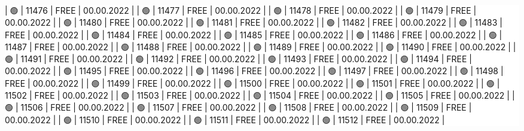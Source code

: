 | :green_circle: | 11476 | FREE | 00.00.2022 |
| :green_circle: | 11477 | FREE | 00.00.2022 |
| :green_circle: | 11478 | FREE | 00.00.2022 |
| :green_circle: | 11479 | FREE | 00.00.2022 |
| :green_circle: | 11480 | FREE | 00.00.2022 |
| :green_circle: | 11481 | FREE | 00.00.2022 |
| :green_circle: | 11482 | FREE | 00.00.2022 |
| :green_circle: | 11483 | FREE | 00.00.2022 |
| :green_circle: | 11484 | FREE | 00.00.2022 |
| :green_circle: | 11485 | FREE | 00.00.2022 |
| :green_circle: | 11486 | FREE | 00.00.2022 |
| :green_circle: | 11487 | FREE | 00.00.2022 |
| :green_circle: | 11488 | FREE | 00.00.2022 |
| :green_circle: | 11489 | FREE | 00.00.2022 |
| :green_circle: | 11490 | FREE | 00.00.2022 |
| :green_circle: | 11491 | FREE | 00.00.2022 |
| :green_circle: | 11492 | FREE | 00.00.2022 |
| :green_circle: | 11493 | FREE | 00.00.2022 |
| :green_circle: | 11494 | FREE | 00.00.2022 |
| :green_circle: | 11495 | FREE | 00.00.2022 |
| :green_circle: | 11496 | FREE | 00.00.2022 |
| :green_circle: | 11497 | FREE | 00.00.2022 |
| :green_circle: | 11498 | FREE | 00.00.2022 |
| :green_circle: | 11499 | FREE | 00.00.2022 |
| :green_circle: | 11500 | FREE | 00.00.2022 |
| :green_circle: | 11501 | FREE | 00.00.2022 |
| :green_circle: | 11502 | FREE | 00.00.2022 |
| :green_circle: | 11503 | FREE | 00.00.2022 |
| :green_circle: | 11504 | FREE | 00.00.2022 |
| :green_circle: | 11505 | FREE | 00.00.2022 |
| :green_circle: | 11506 | FREE | 00.00.2022 |
| :green_circle: | 11507 | FREE | 00.00.2022 |
| :green_circle: | 11508 | FREE | 00.00.2022 |
| :green_circle: | 11509 | FREE | 00.00.2022 |
| :green_circle: | 11510 | FREE | 00.00.2022 |
| :green_circle: | 11511 | FREE | 00.00.2022 |
| :green_circle: | 11512 | FREE | 00.00.2022 |